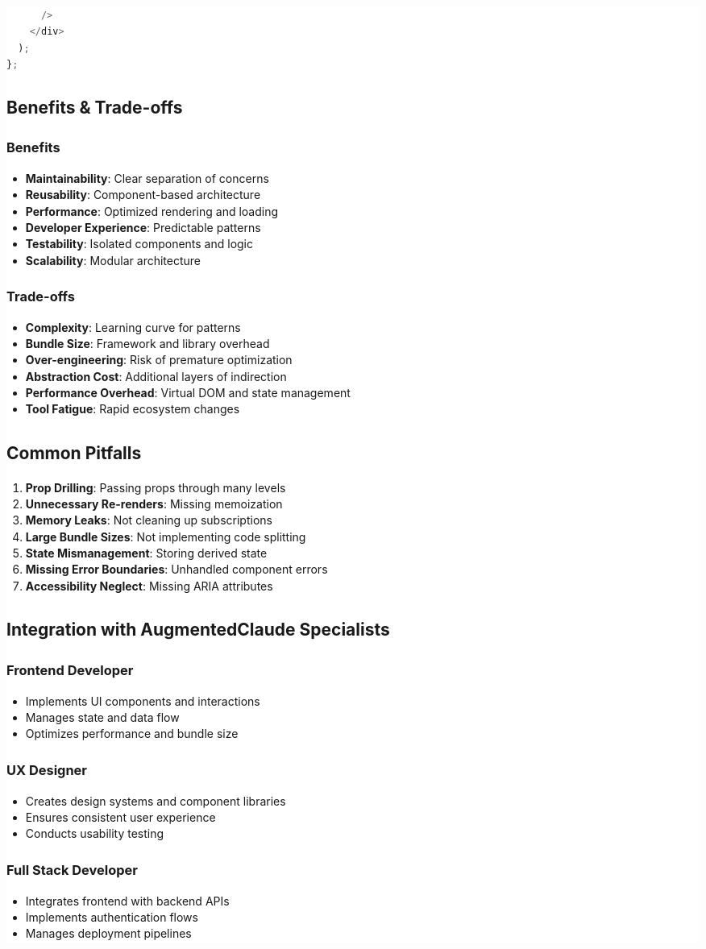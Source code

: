 ```javascript
      />
    </div>
  );
};
```

## Benefits & Trade-offs

### Benefits
- **Maintainability**: Clear separation of concerns
- **Reusability**: Component-based architecture
- **Performance**: Optimized rendering and loading
- **Developer Experience**: Predictable patterns
- **Testability**: Isolated components and logic
- **Scalability**: Modular architecture

### Trade-offs
- **Complexity**: Learning curve for patterns
- **Bundle Size**: Framework and library overhead
- **Over-engineering**: Risk of premature optimization
- **Abstraction Cost**: Additional layers of indirection
- **Performance Overhead**: Virtual DOM and state management
- **Tool Fatigue**: Rapid ecosystem changes

## Common Pitfalls

1. **Prop Drilling**: Passing props through many levels
2. **Unnecessary Re-renders**: Missing memoization
3. **Memory Leaks**: Not cleaning up subscriptions
4. **Large Bundle Sizes**: Not implementing code splitting
5. **State Mismanagement**: Storing derived state
6. **Missing Error Boundaries**: Unhandled component errors
7. **Accessibility Neglect**: Missing ARIA attributes

## Integration with AugmentedClaude Specialists

### Frontend Developer
- Implements UI components and interactions
- Manages state and data flow
- Optimizes performance and bundle size

### UX Designer
- Creates design systems and component libraries
- Ensures consistent user experience
- Conducts usability testing

### Full Stack Developer
- Integrates frontend with backend APIs
- Implements authentication flows
- Manages deployment pipelines
